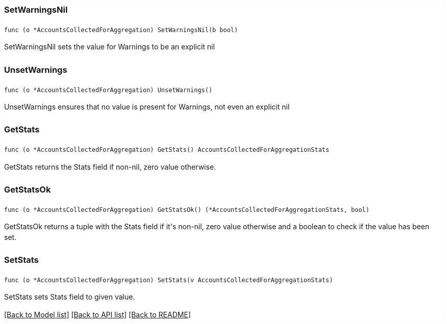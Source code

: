 ### SetWarningsNil

`func (o *AccountsCollectedForAggregation) SetWarningsNil(b bool)`

 SetWarningsNil sets the value for Warnings to be an explicit nil

### UnsetWarnings
`func (o *AccountsCollectedForAggregation) UnsetWarnings()`

UnsetWarnings ensures that no value is present for Warnings, not even an explicit nil
### GetStats

`func (o *AccountsCollectedForAggregation) GetStats() AccountsCollectedForAggregationStats`

GetStats returns the Stats field if non-nil, zero value otherwise.

### GetStatsOk

`func (o *AccountsCollectedForAggregation) GetStatsOk() (*AccountsCollectedForAggregationStats, bool)`

GetStatsOk returns a tuple with the Stats field if it's non-nil, zero value otherwise
and a boolean to check if the value has been set.

### SetStats

`func (o *AccountsCollectedForAggregation) SetStats(v AccountsCollectedForAggregationStats)`

SetStats sets Stats field to given value.



[[Back to Model list]](../README.md#documentation-for-models) [[Back to API list]](../README.md#documentation-for-api-endpoints) [[Back to README]](../README.md)


